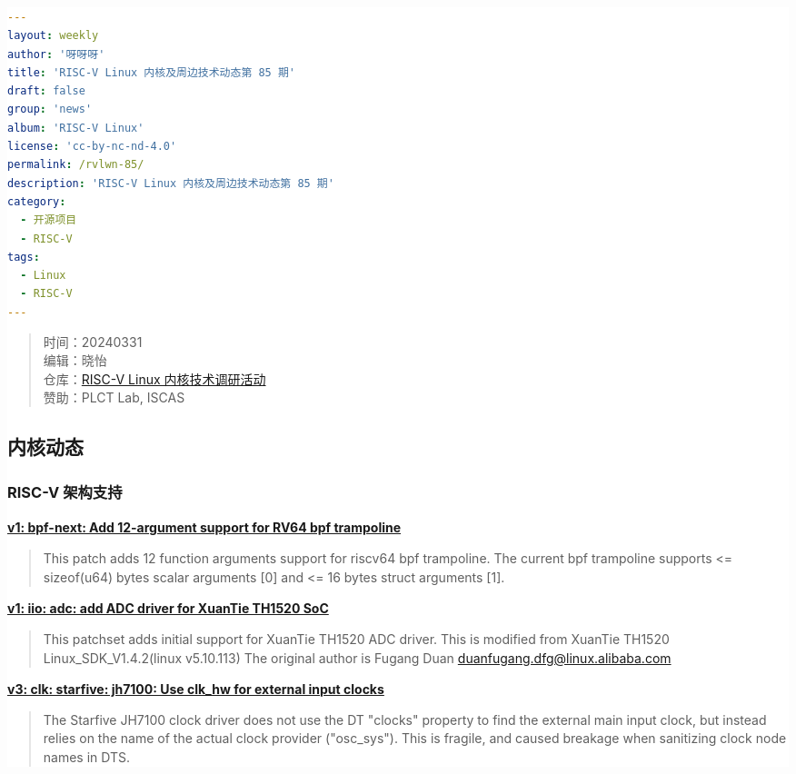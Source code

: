 ```yaml
---
layout: weekly
author: '呀呀呀'
title: 'RISC-V Linux 内核及周边技术动态第 85 期'
draft: false
group: 'news'
album: 'RISC-V Linux'
license: 'cc-by-nc-nd-4.0'
permalink: /rvlwn-85/
description: 'RISC-V Linux 内核及周边技术动态第 85 期'
category:
  - 开源项目
  - RISC-V
tags:
  - Linux
  - RISC-V
---
```


> 时间：20240331<br/>
> 编辑：晓怡<br/>
> 仓库：[RISC-V Linux 内核技术调研活动](https://gitee.com/tinylab/riscv-linux)<br/>
> 赞助：PLCT Lab, ISCAS

## 内核动态

### RISC-V 架构支持

**[v1: bpf-next: Add 12-argument support for RV64 bpf trampoline](http://lore.kernel.org/linux-riscv/20240331092405.822571-1-pulehui@huaweicloud.com/)**

> This patch adds 12 function arguments support for riscv64 bpf
> trampoline. The current bpf trampoline supports <= sizeof(u64) bytes
> scalar arguments [0] and <= 16 bytes struct arguments [1].
>

**[v1: iio: adc: add ADC driver for XuanTie TH1520 SoC](http://lore.kernel.org/linux-riscv/20240329200241.4122000-1-wefu@redhat.com/)**

> This patchset adds initial support for XuanTie TH1520 ADC driver.
> This is modified from XuanTie TH1520 Linux_SDK_V1.4.2(linux v5.10.113)
> The original author is Fugang Duan <duanfugang.dfg@linux.alibaba.com>
>

**[v3: clk: starfive: jh7100: Use clk_hw for external input clocks](http://lore.kernel.org/linux-riscv/2082b46ab08755b1b66e0630a61619acac9d883f.1711714613.git.geert@linux-m68k.org/)**

> The Starfive JH7100 clock driver does not use the DT "clocks" property
> to find the external main input clock, but instead relies on the name of
> the actual clock provider ("osc_sys").  This is fragile, and caused
> breakage when sanitizing clock node names in DTS.
>
